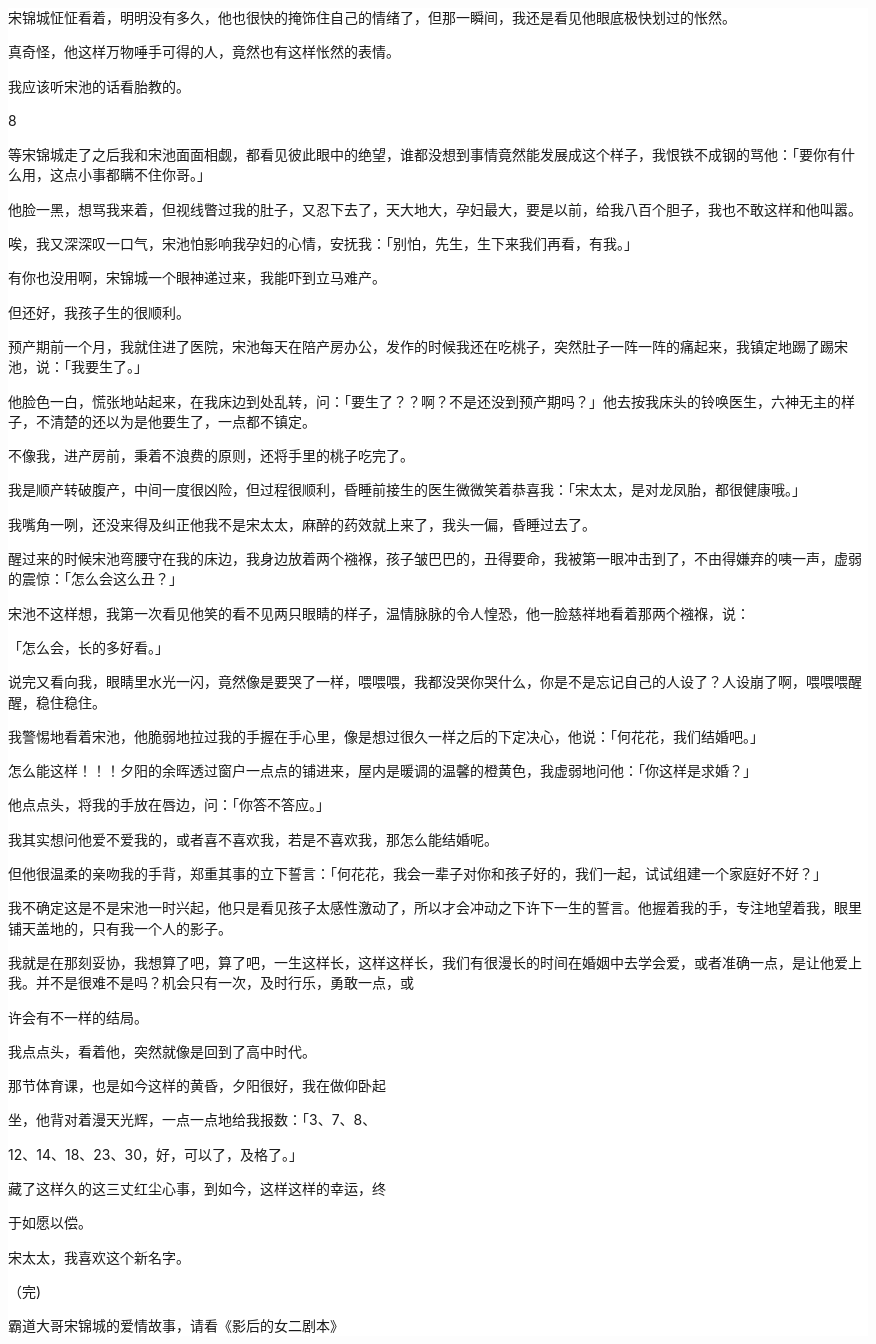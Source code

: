 宋锦城怔怔看着，明明没有多久，他也很快的掩饰住自己的情绪了，但那一瞬间，我还是看见他眼底极快划过的怅然。

真奇怪，他这样万物唾手可得的人，竟然也有这样怅然的表情。

我应该听宋池的话看胎教的。

8

等宋锦城走了之后我和宋池面面相觑，都看见彼此眼中的绝望，谁都没想到事情竟然能发展成这个样子，我恨铁不成钢的骂他：「要你有什么用，这点小事都瞒不住你哥。」

他脸一黑，想骂我来着，但视线瞥过我的肚子，又忍下去了，天大地大，孕妇最大，要是以前，给我八百个胆子，我也不敢这样和他叫嚣。

唉，我又深深叹一口气，宋池怕影响我孕妇的心情，安抚我：「别怕，先生，生下来我们再看，有我。」

有你也没用啊，宋锦城一个眼神递过来，我能吓到立马难产。

但还好，我孩子生的很顺利。

预产期前一个月，我就住进了医院，宋池每天在陪产房办公，发作的时候我还在吃桃子，突然肚子一阵一阵的痛起来，我镇定地踢了踢宋池，说：「我要生了。」

他脸色一白，慌张地站起来，在我床边到处乱转，问：「要生了？？啊？不是还没到预产期吗？」他去按我床头的铃唤医生，六神无主的样子，不清楚的还以为是他要生了，一点都不镇定。

不像我，进产房前，秉着不浪费的原则，还将手里的桃子吃完了。

我是顺产转破腹产，中间一度很凶险，但过程很顺利，昏睡前接生的医生微微笑着恭喜我：「宋太太，是对龙凤胎，都很健康哦。」

我嘴角一咧，还没来得及纠正他我不是宋太太，麻醉的药效就上来了，我头一偏，昏睡过去了。

醒过来的时候宋池弯腰守在我的床边，我身边放着两个襁褓，孩子皱巴巴的，丑得要命，我被第一眼冲击到了，不由得嫌弃的咦一声，虚弱的震惊：「怎么会这么丑？」

宋池不这样想，我第一次看见他笑的看不见两只眼睛的样子，温情脉脉的令人惶恐，他一脸慈祥地看着那两个襁褓，说：

「怎么会，长的多好看。」

说完又看向我，眼睛里水光一闪，竟然像是要哭了一样，喂喂喂，我都没哭你哭什么，你是不是忘记自己的人设了？人设崩了啊，喂喂喂醒醒，稳住稳住。

我警惕地看着宋池，他脆弱地拉过我的手握在手心里，像是想过很久一样之后的下定决心，他说：「何花花，我们结婚吧。」

怎么能这样！！！夕阳的余晖透过窗户一点点的铺进来，屋内是暖调的温馨的橙黄色，我虚弱地问他：「你这样是求婚？」

他点点头，将我的手放在唇边，问：「你答不答应。」

我其实想问他爱不爱我的，或者喜不喜欢我，若是不喜欢我，那怎么能结婚呢。

但他很温柔的亲吻我的手背，郑重其事的立下誓言：「何花花，我会一辈子对你和孩子好的，我们一起，试试组建一个家庭好不好？」

我不确定这是不是宋池一时兴起，他只是看见孩子太感性激动了，所以才会冲动之下许下一生的誓言。他握着我的手，专注地望着我，眼里铺天盖地的，只有我一个人的影子。

我就是在那刻妥协，我想算了吧，算了吧，一生这样长，这样这样长，我们有很漫长的时间在婚姻中去学会爱，或者准确一点，是让他爱上我。并不是很难不是吗？机会只有一次，及时行乐，勇敢一点，或

许会有不一样的结局。

我点点头，看着他，突然就像是回到了高中时代。

那节体育课，也是如今这样的黄昏，夕阳很好，我在做仰卧起

坐，他背对着漫天光辉，一点一点地给我报数：「3、7、8、

12、14、18、23、30，好，可以了，及格了。」

藏了这样久的这三丈红尘心事，到如今，这样这样的幸运，终

于如愿以偿。

宋太太，我喜欢这个新名字。

（完)

霸道大哥宋锦城的爱情故事，请看《影后的女二剧本》